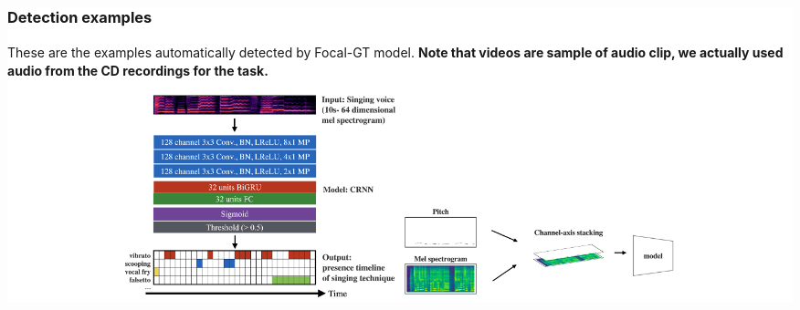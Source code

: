### Detection examples
These are the examples automatically detected by Focal-GT model. 
**Note that videos are sample of audio clip, we actually used audio from the CD recordings for the task.**
<div style="text-align: center;">
    <img src="model.png" width="300px">
    <img src="stacking.png" width="300px">
</div>
